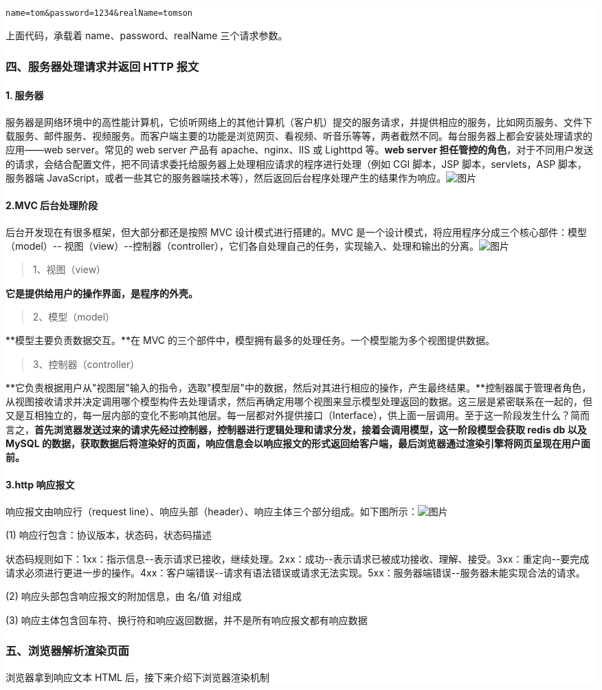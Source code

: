 ```
name=tom&password=1234&realName=tomson
```

上面代码，承载着 name、password、realName 三个请求参数。

### 四、服务器处理请求并返回 HTTP 报文

#### 1. 服务器

服务器是网络环境中的高性能计算机，它侦听网络上的其他计算机（客户机）提交的服务请求，并提供相应的服务，比如网页服务、文件下载服务、邮件服务、视频服务。而客户端主要的功能是浏览网页、看视频、听音乐等等，两者截然不同。每台服务器上都会安装处理请求的应用——web server。常见的 web server 产品有 apache、nginx、IIS 或 Lighttpd 等。**web server 担任管控的角色**，对于不同用户发送的请求，会结合配置文件，把不同请求委托给服务器上处理相应请求的程序进行处理（例如 CGI 脚本，JSP 脚本，servlets，ASP 脚本，服务器端 JavaScript，或者一些其它的服务器端技术等），然后返回后台程序处理产生的结果作为响应。![图片](https://mmbiz.qpic.cn/mmbiz_png/zewrLkrYfsOupXl2B9Lic25rRBPogaVapRkRoOP72tQ1pZbhflic7hBnnc0eHuLnBHv6gIyMofbibQPyRS6RnAw2Q/640?wx_fmt=jpeg&tp=webp&wxfrom=5&wx_lazy=1&wx_co=1)

#### 2.MVC 后台处理阶段

后台开发现在有很多框架，但大部分都还是按照 MVC 设计模式进行搭建的。MVC 是一个设计模式，将应用程序分成三个核心部件：模型（model）-- 视图（view）--控制器（controller），它们各自处理自己的任务，实现输入、处理和输出的分离。![图片](https://mmbiz.qpic.cn/mmbiz_png/zewrLkrYfsOupXl2B9Lic25rRBPogaVapI0icWPWba4DiaShHt4C4EclKsrDG6a723XRLRqicZrEXrgy7iaIiamGPIdA/640?wx_fmt=jpeg&tp=webp&wxfrom=5&wx_lazy=1&wx_co=1)

> 1、视图（view）

**它是提供给用户的操作界面，是程序的外壳。**

> 2、模型（model）

**模型主要负责数据交互。**在 MVC 的三个部件中，模型拥有最多的处理任务。一个模型能为多个视图提供数据。

> 3、控制器（controller）

**它负责根据用户从"视图层"输入的指令，选取"模型层"中的数据，然后对其进行相应的操作，产生最终结果。**控制器属于管理者角色，从视图接收请求并决定调用哪个模型构件去处理请求，然后再确定用哪个视图来显示模型处理返回的数据。这三层是紧密联系在一起的，但又是互相独立的，每一层内部的变化不影响其他层。每一层都对外提供接口（Interface），供上面一层调用。至于这一阶段发生什么？简而言之，**首先浏览器发送过来的请求先经过控制器，控制器进行逻辑处理和请求分发，接着会调用模型，这一阶段模型会获取 redis db 以及 MySQL 的数据，获取数据后将渲染好的页面，响应信息会以响应报文的形式返回给客户端，最后浏览器通过渲染引擎将网页呈现在用户面前。**

#### 3.http 响应报文

响应报文由响应行（request line）、响应头部（header）、响应主体三个部分组成。如下图所示：![图片](https://mmbiz.qpic.cn/mmbiz_png/zewrLkrYfsOupXl2B9Lic25rRBPogaVapKc8yO7SgAKXdORqefftvWBhZ3bKnmX1p4mR9e95oU3sicBQsWELfEqQ/640?wx_fmt=jpeg&tp=webp&wxfrom=5&wx_lazy=1&wx_co=1)

(1) 响应行包含：协议版本，状态码，状态码描述

状态码规则如下：1xx：指示信息--表示请求已接收，继续处理。2xx：成功--表示请求已被成功接收、理解、接受。3xx：重定向--要完成请求必须进行更进一步的操作。4xx：客户端错误--请求有语法错误或请求无法实现。5xx：服务器端错误--服务器未能实现合法的请求。

(2) 响应头部包含响应报文的附加信息，由 名/值 对组成

(3) 响应主体包含回车符、换行符和响应返回数据，并不是所有响应报文都有响应数据

### 五、浏览器解析渲染页面

浏览器拿到响应文本 HTML 后，接下来介绍下浏览器渲染机制
